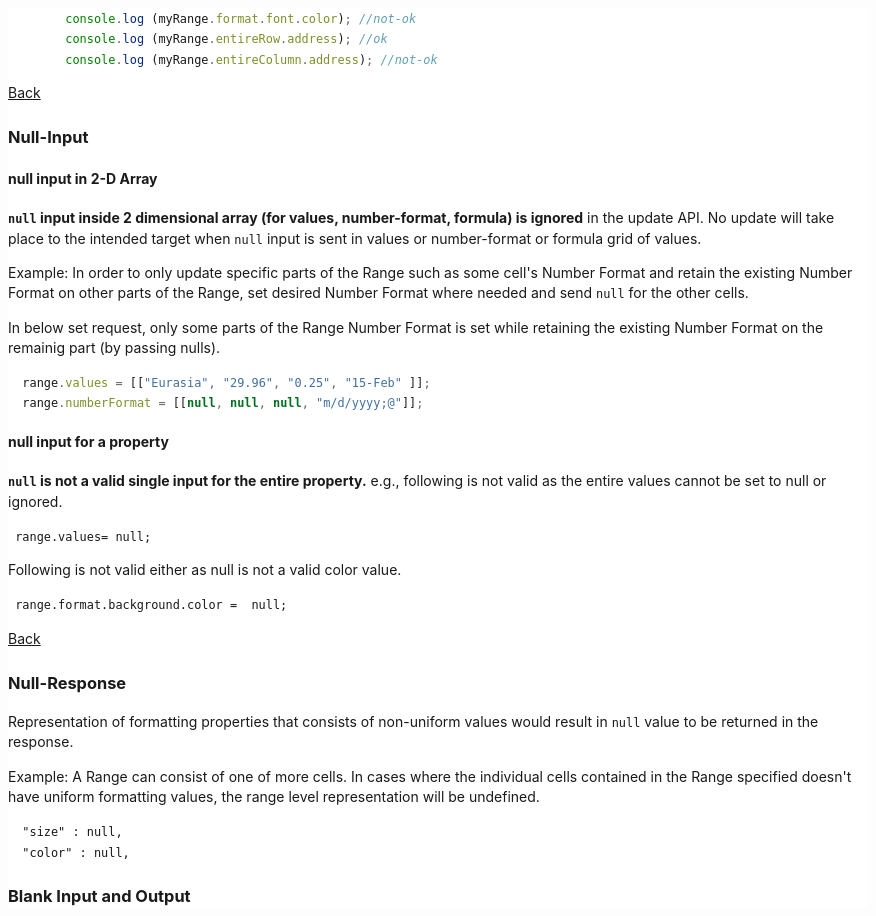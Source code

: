 ```js
		console.log (myRange.format.font.color); //not-ok
		console.log (myRange.entireRow.address); //ok
		console.log (myRange.entireColumn.address); //not-ok
```

[Back](#programming-notes)

### Null-Input

#### null input in 2-D Array

**`null` input inside 2 dimensional array (for values, number-format, formula) is ignored** in the update API. No update will take place to the intended target when `null` input is sent in values or number-format or formula grid of values.

Example: In order to only update specific parts of the Range such as some cell's Number Format and retain the existing Number Format on other parts of the Range, set desired Number Format where needed and send `null` for the other cells. 

In below set request, only some parts of the Range Number Format is set while retaining the existing Number Format on the remainig part (by passing nulls).

```js
  range.values = [["Eurasia", "29.96", "0.25", "15-Feb" ]];
  range.numberFormat = [[null, null, null, "m/d/yyyy;@"]];
```
#### null input for a property

**`null` is not a valid single input for the entire property.** e.g., following is not valid as the entire values cannot be set to null or ignored. 

```
 range.values= null;

```

Following is not valid either as null is not a valid color value. 
```
 range.format.background.color =  null;
```
[Back](#programming-notes)
### Null-Response

Representation of formatting properties that consists of non-uniform values would result in `null` value to be returned in the response. 

Example: A Range can consist of one of more cells. In cases where the individual cells contained in the Range specified doesn't have uniform formatting values, the range level representation will be undefined. 

```
  "size" : null,
  "color" : null,
```

### Blank Input and Output
